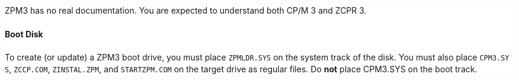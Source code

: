 ZPM3 has no real documentation.  You are expected to understand both
CP/M 3 and ZCPR 3.

#### Boot Disk

To create (or update) a ZPM3 boot drive, you must place `ZPMLDR.SYS` on 
the system track of the disk.  You must also place `CPM3.SYS`, 
`ZCCP.COM`, `ZINSTAL.ZPM`, and `STARTZPM.COM` on the target drive as 
regular files.  Do **not** place CPM3.SYS on the boot track. 
